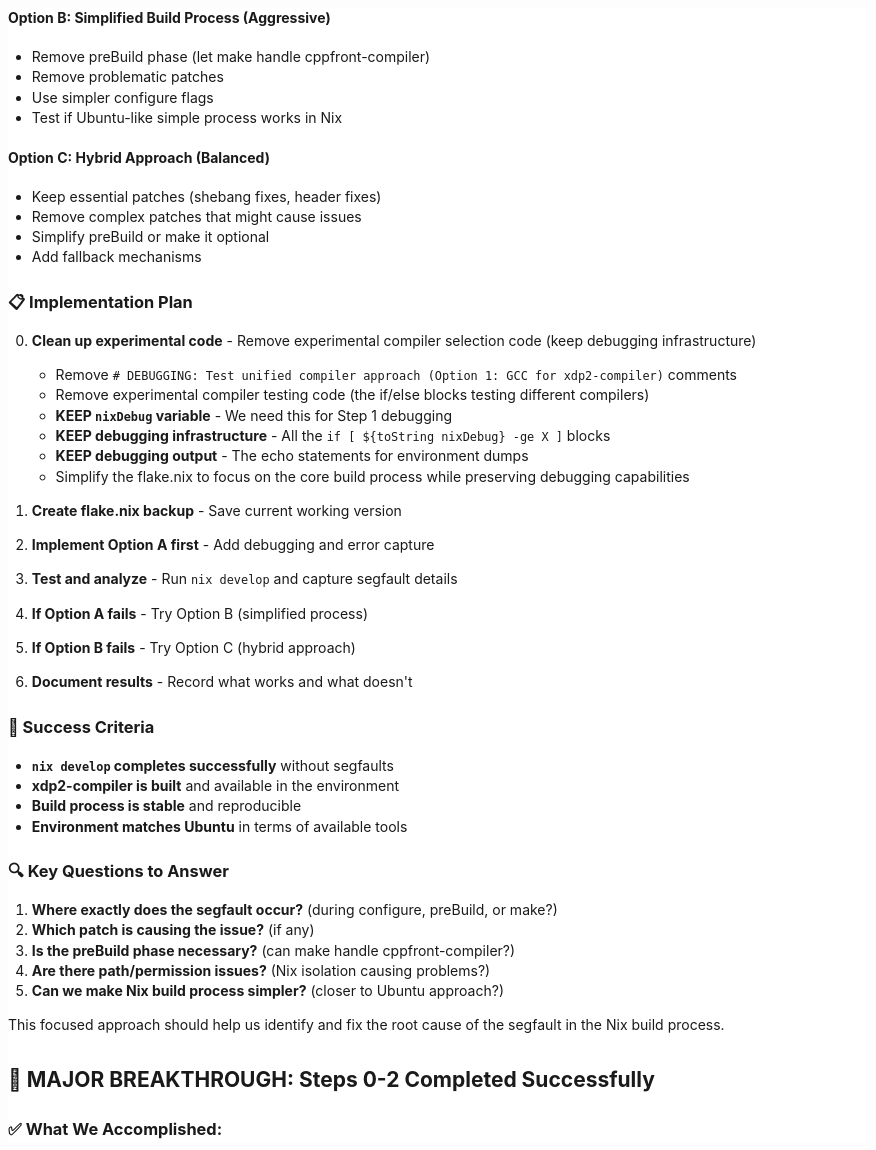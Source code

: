 #### **Option B: Simplified Build Process (Aggressive)**
- Remove preBuild phase (let make handle cppfront-compiler)
- Remove problematic patches
- Use simpler configure flags
- Test if Ubuntu-like simple process works in Nix

#### **Option C: Hybrid Approach (Balanced)**
- Keep essential patches (shebang fixes, header fixes)
- Remove complex patches that might cause issues
- Simplify preBuild or make it optional
- Add fallback mechanisms

### **📋 Implementation Plan**

0. **Clean up experimental code** - Remove experimental compiler selection code (keep debugging infrastructure)
   - Remove `# DEBUGGING: Test unified compiler approach (Option 1: GCC for xdp2-compiler)` comments
   - Remove experimental compiler testing code (the if/else blocks testing different compilers)
   - **KEEP `nixDebug` variable** - We need this for Step 1 debugging
   - **KEEP debugging infrastructure** - All the `if [ ${toString nixDebug} -ge X ]` blocks
   - **KEEP debugging output** - The echo statements for environment dumps
   - Simplify the flake.nix to focus on the core build process while preserving debugging capabilities

1. **Create flake.nix backup** - Save current working version
2. **Implement Option A first** - Add debugging and error capture
3. **Test and analyze** - Run `nix develop` and capture segfault details
4. **If Option A fails** - Try Option B (simplified process)
5. **If Option B fails** - Try Option C (hybrid approach)
6. **Document results** - Record what works and what doesn't

### **🎯 Success Criteria**
- **`nix develop` completes successfully** without segfaults
- **xdp2-compiler is built** and available in the environment
- **Build process is stable** and reproducible
- **Environment matches Ubuntu** in terms of available tools

### **🔍 Key Questions to Answer**
1. **Where exactly does the segfault occur?** (during configure, preBuild, or make?)
2. **Which patch is causing the issue?** (if any)
3. **Is the preBuild phase necessary?** (can make handle cppfront-compiler?)
4. **Are there path/permission issues?** (Nix isolation causing problems?)
5. **Can we make Nix build process simpler?** (closer to Ubuntu approach?)

This focused approach should help us identify and fix the root cause of the segfault in the Nix build process.

## **🎯 MAJOR BREAKTHROUGH: Steps 0-2 Completed Successfully**

### **✅ What We Accomplished:**
